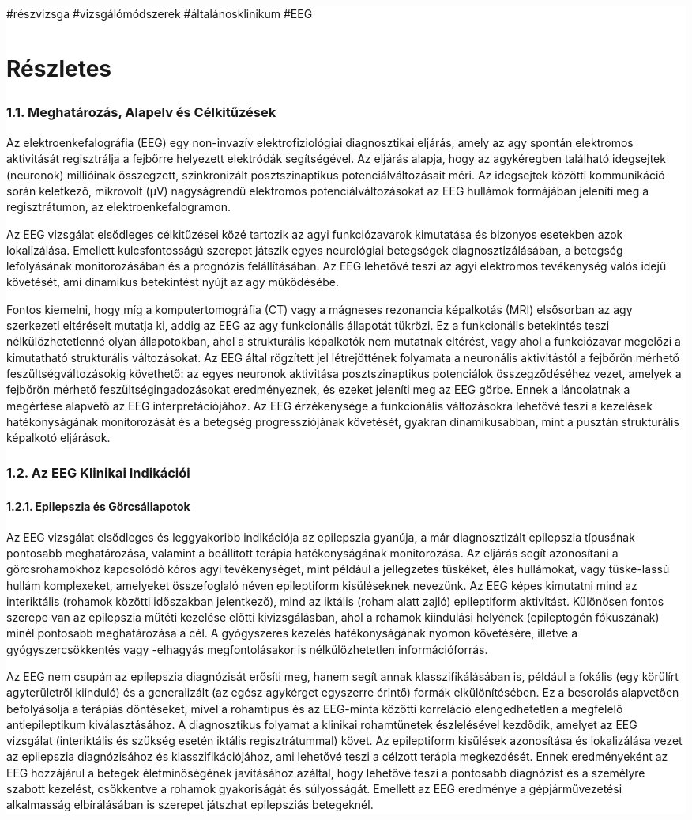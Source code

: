 #részvizsga #vizsgálómódszerek #általánosklinikum #EEG 

# Részletes
### 1.1. Meghatározás, Alapelv és Célkitűzések

Az elektroenkefalográfia (EEG) egy non-invazív elektrofiziológiai diagnosztikai eljárás, amely az agy spontán elektromos aktivitását regisztrálja a fejbőrre helyezett elektródák segítségével. Az eljárás alapja, hogy az agykéregben található idegsejtek (neuronok) millióinak összegzett, szinkronizált posztszinaptikus potenciálváltozásait méri. Az idegsejtek közötti kommunikáció során keletkező, mikrovolt (μV) nagyságrendű elektromos potenciálváltozásokat az EEG hullámok formájában jeleníti meg a regisztrátumon, az elektroenkefalogramon.  

Az EEG vizsgálat elsődleges célkitűzései közé tartozik az agyi funkciózavarok kimutatása és bizonyos esetekben azok lokalizálása. Emellett kulcsfontosságú szerepet játszik egyes neurológiai betegségek diagnosztizálásában, a betegség lefolyásának monitorozásában és a prognózis felállításában. Az EEG lehetővé teszi az agyi elektromos tevékenység valós idejű követését, ami dinamikus betekintést nyújt az agy működésébe.  

Fontos kiemelni, hogy míg a komputertomográfia (CT) vagy a mágneses rezonancia képalkotás (MRI) elsősorban az agy szerkezeti eltéréseit mutatja ki, addig az EEG az agy funkcionális állapotát tükrözi. Ez a funkcionális betekintés teszi nélkülözhetetlenné olyan állapotokban, ahol a strukturális képalkotók nem mutatnak eltérést, vagy ahol a funkciózavar megelőzi a kimutatható strukturális változásokat. Az EEG által rögzített jel létrejöttének folyamata a neuronális aktivitástól a fejbőrön mérhető feszültségváltozásokig követhető: az egyes neuronok aktivitása posztszinaptikus potenciálok összegződéséhez vezet, amelyek a fejbőrön mérhető feszültségingadozásokat eredményeznek, és ezeket jeleníti meg az EEG görbe. Ennek a láncolatnak a megértése alapvető az EEG interpretációjához. Az EEG érzékenysége a funkcionális változásokra lehetővé teszi a kezelések hatékonyságának monitorozását és a betegség progressziójának követését, gyakran dinamikusabban, mint a pusztán strukturális képalkotó eljárások.  

### 1.2. Az EEG Klinikai Indikációi

#### 1.2.1. Epilepszia és Görcsállapotok

Az EEG vizsgálat elsődleges és leggyakoribb indikációja az epilepszia gyanúja, a már diagnosztizált epilepszia típusának pontosabb meghatározása, valamint a beállított terápia hatékonyságának monitorozása. Az eljárás segít azonosítani a görcsrohamokhoz kapcsolódó kóros agyi tevékenységet, mint például a jellegzetes tüskéket, éles hullámokat, vagy tüske-lassú hullám komplexeket, amelyeket összefoglaló néven epileptiform kisüléseknek nevezünk. Az EEG képes kimutatni mind az interiktális (rohamok közötti időszakban jelentkező), mind az iktális (roham alatt zajló) epileptiform aktivitást. Különösen fontos szerepe van az epilepszia műtéti kezelése előtti kivizsgálásban, ahol a rohamok kiindulási helyének (epileptogén fókuszának) minél pontosabb meghatározása a cél. A gyógyszeres kezelés hatékonyságának nyomon követésére, illetve a gyógyszercsökkentés vagy -elhagyás megfontolásakor is nélkülözhetetlen információforrás.  

Az EEG nem csupán az epilepszia diagnózisát erősíti meg, hanem segít annak klasszifikálásában is, például a fokális (egy körülírt agyterületről kiinduló) és a generalizált (az egész agykérget egyszerre érintő) formák elkülönítésében. Ez a besorolás alapvetően befolyásolja a terápiás döntéseket, mivel a rohamtípus és az EEG-minta közötti korreláció elengedhetetlen a megfelelő antiepileptikum kiválasztásához. A diagnosztikus folyamat a klinikai rohamtünetek észlelésével kezdődik, amelyet az EEG vizsgálat (interiktális és szükség esetén iktális regisztrátummal) követ. Az epileptiform kisülések azonosítása és lokalizálása vezet az epilepszia diagnózisához és klasszifikációjához, ami lehetővé teszi a célzott terápia megkezdését. Ennek eredményeként az EEG hozzájárul a betegek életminőségének javításához azáltal, hogy lehetővé teszi a pontosabb diagnózist és a személyre szabott kezelést, csökkentve a rohamok gyakoriságát és súlyosságát. Emellett az EEG eredménye a gépjárművezetési alkalmasság elbírálásában is szerepet játszhat epilepsziás betegeknél.  
